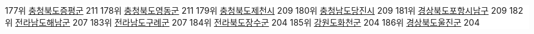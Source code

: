   <tr>
    <td>177위</td>
    <td><a href="/apt/충청북도증평군{dong}">충청북도증평군</a></td>
    <td>211</td>
  </tr>

  <tr>
    <td>178위</td>
    <td><a href="/apt/충청북도영동군{dong}">충청북도영동군</a></td>
    <td>211</td>
  </tr>

  <tr>
    <td>179위</td>
    <td><a href="/apt/충청북도제천시{dong}">충청북도제천시</a></td>
    <td>209</td>
  </tr>

  <tr>
    <td>180위</td>
    <td><a href="/apt/충청남도당진시{dong}">충청남도당진시</a></td>
    <td>209</td>
  </tr>

  <tr>
    <td>181위</td>
    <td><a href="/apt/경상북도포항시남구{dong}">경상북도포항시남구</a></td>
    <td>209</td>
  </tr>

  <tr>
    <td>182위</td>
    <td><a href="/apt/전라남도해남군{dong}">전라남도해남군</a></td>
    <td>207</td>
  </tr>

  <tr>
    <td>183위</td>
    <td><a href="/apt/전라남도구례군{dong}">전라남도구례군</a></td>
    <td>207</td>
  </tr>

  <tr>
    <td>184위</td>
    <td><a href="/apt/전라북도장수군{dong}">전라북도장수군</a></td>
    <td>204</td>
  </tr>

  <tr>
    <td>185위</td>
    <td><a href="/apt/강원도화천군{dong}">강원도화천군</a></td>
    <td>204</td>
  </tr>

  <tr>
    <td>186위</td>
    <td><a href="/apt/경상북도울진군{dong}">경상북도울진군</a></td>
    <td>204</td>
  </tr>
